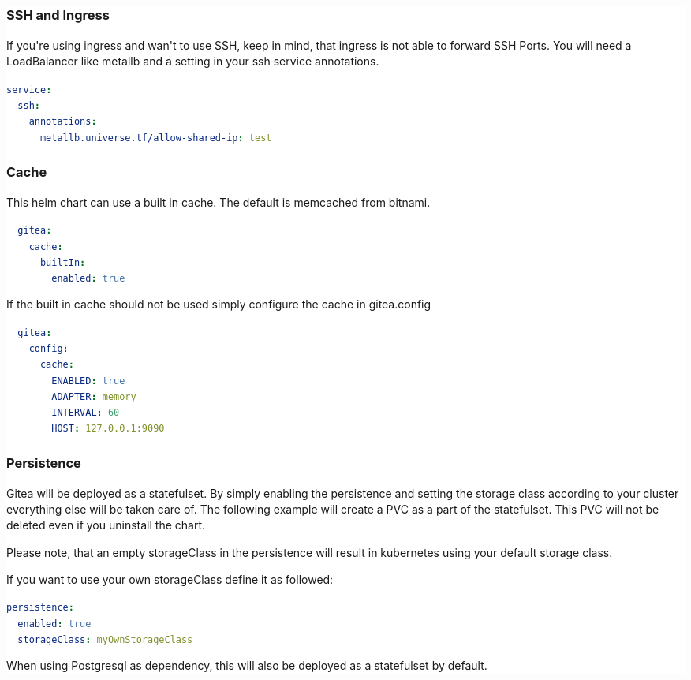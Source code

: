 ### SSH and Ingress

If you're using ingress and wan't to use SSH, keep in mind, that ingress is not able to forward SSH Ports.
You will need a LoadBalancer like metallb and a setting in your ssh service annotations.

```yaml
service:
  ssh:
    annotations:
      metallb.universe.tf/allow-shared-ip: test
```

### Cache

This helm chart can use a built in cache. The default is memcached from bitnami.

```yaml
  gitea:
    cache:
      builtIn:
        enabled: true
```

If the built in cache should not be used simply configure the cache in gitea.config

```yaml
  gitea:
    config:
      cache:
        ENABLED: true
        ADAPTER: memory
        INTERVAL: 60
        HOST: 127.0.0.1:9090
```

### Persistence

Gitea will be deployed as a statefulset. By simply enabling the persistence and setting the storage class according to your cluster
everything else will be taken care of. The following example will create a PVC as a part of the statefulset. This PVC will not be deleted even if you uninstall the chart.

Please note, that an empty storageClass in the persistence will result in kubernetes using your default storage class.

If you want to use your own storageClass define it as followed:

```yaml
persistence:
  enabled: true
  storageClass: myOwnStorageClass

```

When using Postgresql as dependency, this will also be deployed as a statefulset by default.
